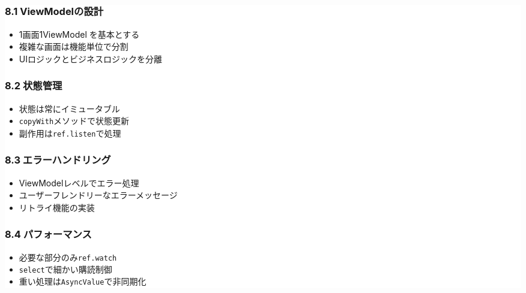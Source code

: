 ### **8.1 ViewModelの設計**
- 1画面1ViewModel を基本とする
- 複雑な画面は機能単位で分割
- UIロジックとビジネスロジックを分離

### **8.2 状態管理**
- 状態は常にイミュータブル
- `copyWith`メソッドで状態更新
- 副作用は`ref.listen`で処理

### **8.3 エラーハンドリング**
- ViewModelレベルでエラー処理
- ユーザーフレンドリーなエラーメッセージ
- リトライ機能の実装

### **8.4 パフォーマンス**
- 必要な部分のみ`ref.watch`
- `select`で細かい購読制御
- 重い処理は`AsyncValue`で非同期化
